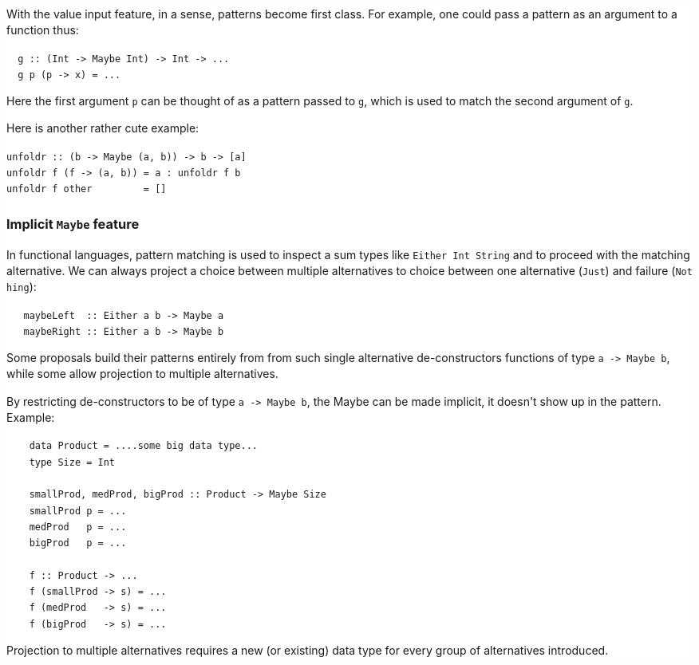 
With the value input feature, in a sense, patterns become first class. For example, one could pass a pattern as an argument to a function thus:

```wiki
  g :: (Int -> Maybe Int) -> Int -> ...
  g p (p -> x) = ...
```


Here the first argument `p` can be thought of as a pattern passed to `g`, which
is used to match the second argument of `g`.


Here is another rather cute example:

```wiki
unfoldr :: (b -> Maybe (a, b)) -> b -> [a] 
unfoldr f (f -> (a, b)) = a : unfoldr f b
unfoldr f other         = []
```

### Implicit `Maybe` feature


In functional languages, pattern matching is used to inspect a sum types like `Either Int String` and to proceed with the matching alternative. We can always project a choice between multiple alternatives to choice between one alternative (`Just`) and failure (`Nothing`):

```wiki
   maybeLeft  :: Either a b -> Maybe a
   maybeRight :: Either a b -> Maybe b
```


Some proposals build their patterns entirely from from such single alternative de-constructors functions of type `a -> Maybe b`, while some allow projection to multiple alternatives.


By restricting de-constructors to be of type `a -> Maybe b`, the Maybe can be made implicit, it doesn't show up in the pattern. Example:

```wiki
    data Product = ....some big data type...
    type Size = Int
    
    smallProd, medProd, bigProd :: Product -> Maybe Size
    smallProd p = ...
    medProd   p = ...
    bigProd   p = ...
    
    f :: Product -> ...
    f (smallProd -> s) = ...
    f (medProd   -> s) = ...
    f (bigProd   -> s) = ...
```


Projection to multiple alternatives requires a new (or existing) data type for every group of alternatives introduced.
